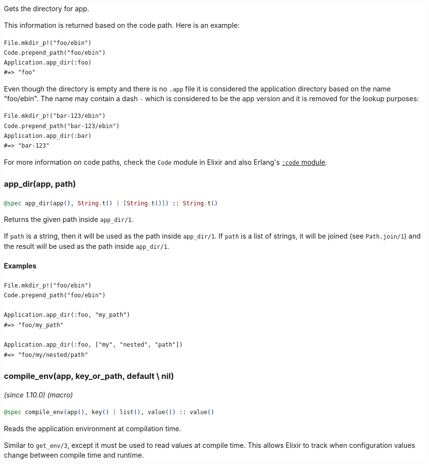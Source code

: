 Gets the directory for app.

This information is returned based on the code path. Here is an
example:

    File.mkdir_p!("foo/ebin")
    Code.prepend_path("foo/ebin")
    Application.app_dir(:foo)
    #=> "foo"

Even though the directory is empty and there is no `.app` file
it is considered the application directory based on the name
"foo/ebin". The name may contain a dash `-` which is considered
to be the app version and it is removed for the lookup purposes:

    File.mkdir_p!("bar-123/ebin")
    Code.prepend_path("bar-123/ebin")
    Application.app_dir(:bar)
    #=> "bar-123"

For more information on code paths, check the `Code` module in
Elixir and also Erlang's [`:code` module](\`:code\`).


### app_dir(app, path)

```elixir
@spec app_dir(app(), String.t() | [String.t()]) :: String.t()
```

Returns the given path inside `app_dir/1`.

If `path` is a string, then it will be used as the path inside `app_dir/1`. If
`path` is a list of strings, it will be joined (see `Path.join/1`) and the result
will be used as the path inside `app_dir/1`.

#### Examples

    File.mkdir_p!("foo/ebin")
    Code.prepend_path("foo/ebin")
    
    Application.app_dir(:foo, "my_path")
    #=> "foo/my_path"
    
    Application.app_dir(:foo, ["my", "nested", "path"])
    #=> "foo/my/nested/path"


### compile_env(app, key_or_path, default \\ nil)
*(since 1.10.0)* *(macro)* 
```elixir
@spec compile_env(app(), key() | list(), value()) :: value()
```

Reads the application environment at compilation time.

Similar to `get_env/3`, except it must be used to read values
at compile time. This allows Elixir to track when configuration
values change between compile time and runtime.

